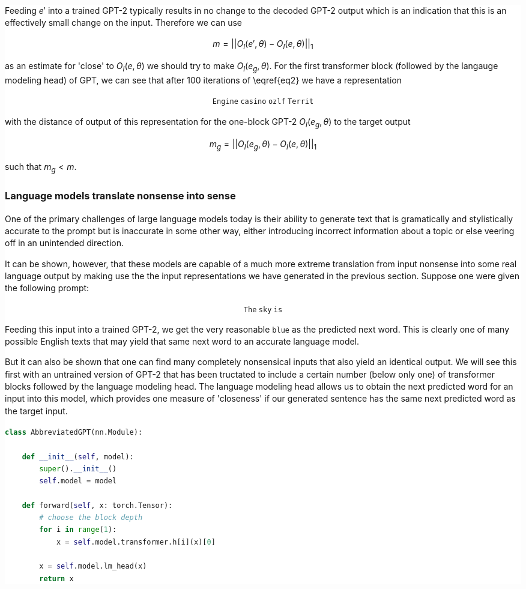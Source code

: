 Feeding $e'$ into a trained GPT-2 typically results in no change to the decoded GPT-2 output which is an indication that this is an effectively small change on the input. Therefore we can use 

$$
m = || O_l(e', \theta) - O_l(e, \theta)||_1
$$

as an estimate for 'close' to $O_l(e, \theta)$ we should try to make $O_l(e_g, \theta)$. For the first transformer block (followed by the langauge modeling head) of GPT, we can see that after 100 iterations of \eqref{eq2} we have a representation

$$
\mathtt{Engine \; casino \; ozlf \; Territ}
$$

with the distance of output of this representation for the one-block GPT-2 $O_l(e_g, \theta)$ to the target output

$$
m_g = || O_l(e_g, \theta) - O_l(e, \theta)||_1
$$

such that $m_g < m$.

### Language models translate nonsense into sense

One of the primary challenges of large language models today is their ability to generate text that is gramatically and stylistically accurate to the prompt but is inaccurate in some other way, either introducing incorrect information about a topic or else veering off in an unintended direction.  

It can be shown, however, that these models are capable of a much more extreme translation from input nonsense into some real language output by making use the the input representations we have generated in the previous section. Suppose one were given the following prompt: 

$$
\mathtt{The \; sky \; is}
$$

Feeding this input into a trained GPT-2, we get the very reasonable $\mathtt{blue}$ as the predicted next word. This is clearly one of many possible English texts that may yield that same next word to an accurate language model. 

But it can also be shown that one can find many completely nonsensical inputs that also yield an identical output.  We will see this first with an untrained version of GPT-2 that has been tructated to include a certain number (below only one) of transformer blocks followed by the language modeling head.  The language modeling head allows us to obtain the next predicted word for an input into this model, which provides one measure of 'closeness' if our generated sentence has the same next predicted word as the target input.

```python
class AbbreviatedGPT(nn.Module):

	def __init__(self, model):
		super().__init__()
		self.model = model
	
	def forward(self, x: torch.Tensor):
		# choose the block depth
		for i in range(1):
			x = self.model.transformer.h[i](x)[0]

		x = self.model.lm_head(x)
		return x
```
